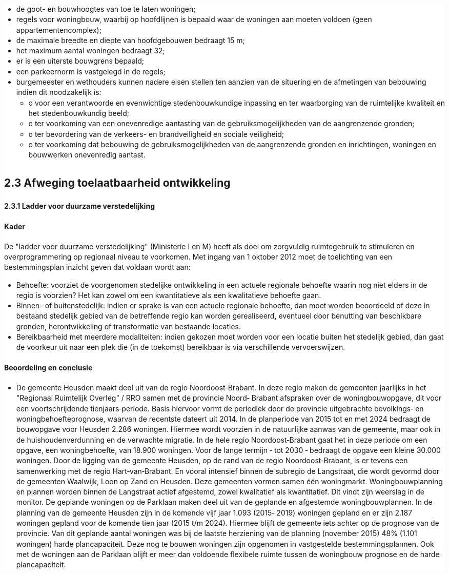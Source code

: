 - de goot- en bouwhoogtes van toe te laten woningen;
- regels voor woningbouw, waarbij op hoofdlijnen is bepaald waar de woningen aan moeten voldoen (geen appartementencomplex);
- de maximale breedte en diepte van hoofdgebouwen bedraagt 15 m;
- het maximum aantal woningen bedraagt 32;
- er is een uiterste bouwgrens bepaald;
- een parkeernorm is vastgelegd in de regels;
- burgemeester en wethouders kunnen nadere eisen stellen ten aanzien van de situering en de afmetingen van bebouwing indien dit noodzakelijk is:
	- o voor een verantwoorde en evenwichtige stedenbouwkundige inpassing en ter waarborging van de ruimtelijke kwaliteit en het stedenbouwkundig beeld;
	- o ter voorkoming van een onevenredige aantasting van de gebruiksmogelijkheden van de aangrenzende gronden;
	- o ter bevordering van de verkeers- en brandveiligheid en sociale veiligheid;
	- o ter voorkoming dat bebouwing de gebruiksmogelijkheden van de aangrenzende gronden en inrichtingen, woningen en bouwwerken onevenredig aantast.

## <span id="page-11-1"></span><span id="page-11-0"></span>**2.3 Afweging toelaatbaarheid ontwikkeling**

#### **2.3.1 Ladder voor duurzame verstedelijking**

#### **Kader**

De "ladder voor duurzame verstedelijking" (Ministerie I en M) heeft als doel om zorgvuldig ruimtegebruik te stimuleren en overprogrammering op regionaal niveau te voorkomen. Met ingang van 1 oktober 2012 moet de toelichting van een bestemmingsplan inzicht geven dat voldaan wordt aan:

- Behoefte: voorziet de voorgenomen stedelijke ontwikkeling in een actuele regionale behoefte waarin nog niet elders in de regio is voorzien? Het kan zowel om een kwantitatieve als een kwalitatieve behoefte gaan.
- Binnen- of buitenstedelijk: indien er sprake is van een actuele regionale behoefte, dan moet worden beoordeeld of deze in bestaand stedelijk gebied van de betreffende regio kan worden gerealiseerd, eventueel door benutting van beschikbare gronden, herontwikkeling of transformatie van bestaande locaties.
- Bereikbaarheid met meerdere modaliteiten: indien gekozen moet worden voor een locatie buiten het stedelijk gebied, dan gaat de voorkeur uit naar een plek die (in de toekomst) bereikbaar is via verschillende vervoerswijzen.

#### **Beoordeling en conclusie**

- De gemeente Heusden maakt deel uit van de regio Noordoost‐Brabant. In deze regio maken de gemeenten jaarlijks in het "Regionaal Ruimtelijk Overleg" / RRO samen met de provincie Noord‐ Brabant afspraken over de woningbouwopgave, dit voor een voortschrijdende tienjaars‐periode. Basis hiervoor vormt de periodiek door de provincie uitgebrachte bevolkings‐ en woningbehoefteprognose, waarvan de recentste dateert uit 2014. In de planperiode van 2015 tot en met 2024 bedraagt de bouwopgave voor Heusden 2.286 woningen. Hiermee wordt voorzien in de natuurlijke aanwas van de gemeente, maar ook in de huishoudenverdunning en de verwachte migratie. In de
hele regio Noordoost‐Brabant gaat het in deze periode om een opgave, een woningbehoefte, van 18.900 woningen. Voor de lange termijn ‐ tot 2030 ‐ bedraagt de opgave een kleine 30.000 woningen. Door de ligging van de gemeente Heusden, op de rand van de regio Noordoost‐Brabant, is er tevens een samenwerking met de regio Hart‐van‐Brabant. En vooral intensief binnen de subregio de Langstraat, die wordt gevormd door de gemeenten Waalwijk, Loon op Zand en Heusden. Deze gemeenten vormen samen één woningmarkt. Woningbouwplanning en plannen worden binnen de Langstraat actief afgestemd, zowel kwalitatief als kwantitatief. Dit vindt zijn weerslag in de monitor. De geplande woningen op de Parklaan maken deel uit van de geplande en afgestemde woningbouwplannen. In de planning van de gemeente Heusden zijn in de komende vijf jaar 1.093 (2015‐ 2019) woningen gepland en er zijn 2.187 woningen gepland voor de komende tien jaar (2015 t/m 2024). Hiermee blijft de gemeente iets achter op de prognose van de provincie. Van dit geplande aantal woningen was bij de laatste herziening van de planning (november 2015) 48% (1.101 woningen) harde plancapaciteit. Deze nog te bouwen woningen zijn opgenomen in vastgestelde bestemmingsplannen. Ook met de woningen aan de Parklaan blijft er meer dan voldoende flexibele ruimte tussen de woningbouw prognose en de harde plancapaciteit.
